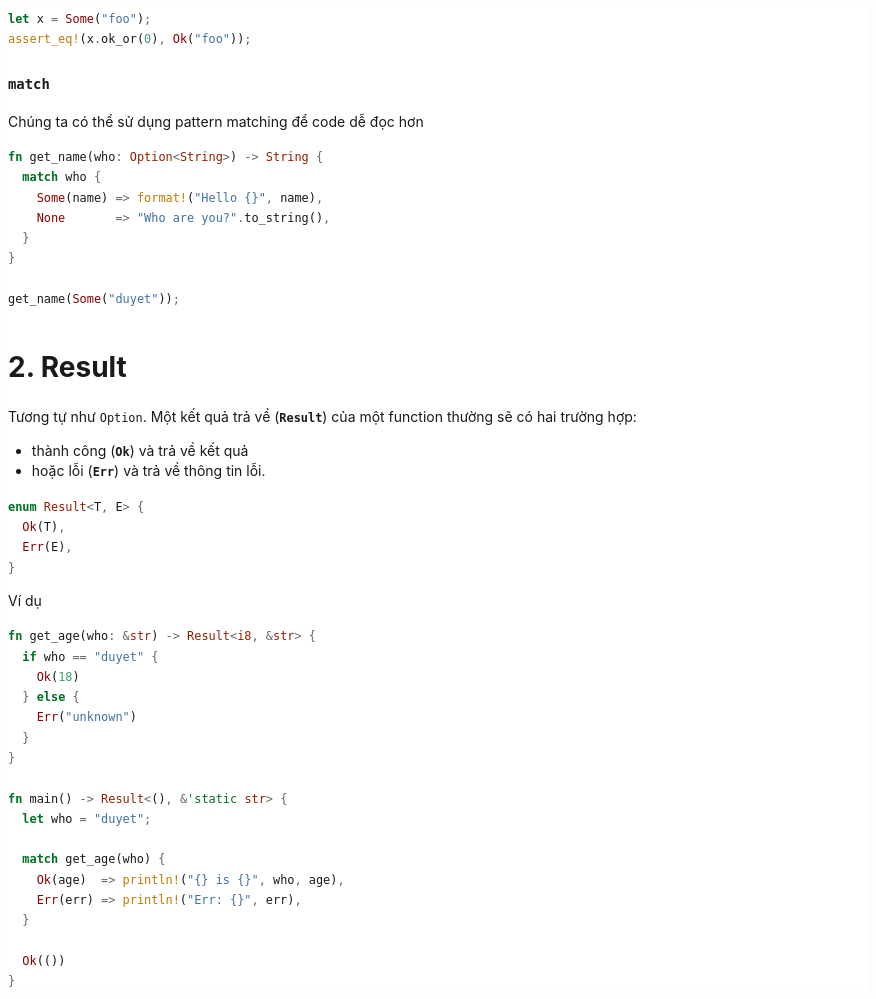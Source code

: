 ```rust
let x = Some("foo");
assert_eq!(x.ok_or(0), Ok("foo"));
```

### `match`

Chúng ta có thể sử dụng pattern matching để code dễ đọc hơn

```rust
fn get_name(who: Option<String>) -> String {
  match who {
    Some(name) => format!("Hello {}", name),
    None       => "Who are you?".to_string(), 
  }
}

get_name(Some("duyet"));
```

# 2. Result

Tương tự như `Option`. Một kết quả trả về (**`Result`**) của một function thường sẽ có hai trường hợp:

- thành công (**`Ok`**) và trả về kết quả
- hoặc lỗi (**`Err`**) và trả về thông tin lỗi.

```rust
enum Result<T, E> {
  Ok(T),
  Err(E),
}
```

Ví dụ

```rust
fn get_age(who: &str) -> Result<i8, &str> {
  if who == "duyet" {
    Ok(18)
  } else {
    Err("unknown")
  }
}

fn main() -> Result<(), &'static str> {
  let who = "duyet";

  match get_age(who) {
    Ok(age)  => println!("{} is {}", who, age),
    Err(err) => println!("Err: {}", err),
  }

  Ok(())
}
```
